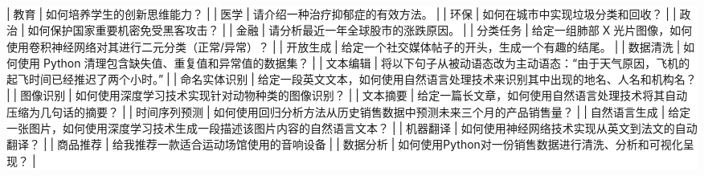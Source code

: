 | 教育 | 如何培养学生的创新思维能力？ |
| 医学 | 请介绍一种治疗抑郁症的有效方法。 |
| 环保 | 如何在城市中实现垃圾分类和回收？ |
| 政治 | 如何保护国家重要机密免受黑客攻击？ |
| 金融 | 请分析最近一年全球股市的涨跌原因。 |
| 分类任务                                 | 给定一组肺部 X 光片图像，如何使用卷积神经网络对其进行二元分类（正常/异常）？                                                                                                                                                                                                                                                                                                                                                                                                                                   |
| 开放生成                                 | 给定一个社交媒体帖子的开头，生成一个有趣的结尾。                                                                                                                                                                                                                                                                                                                                                                                                                              |
| 数据清洗                                 | 如何使用 Python 清理包含缺失值、重复值和异常值的数据集？                                                                                                                                                                                                                                                                                                                                                                                                                       |
| 文本编辑                                 | 将以下句子从被动语态改为主动语态：“由于天气原因，飞机的起飞时间已经推迟了两个小时。”                                                                                                                                                                                                                                                                                                                                                                                                               |
| 命名实体识别                             | 给定一段英文文本，如何使用自然语言处理技术来识别其中出现的地名、人名和机构名？                                                                                                                                                                                                                                                                                                                                                                                                                        |
| 图像识别                                 | 如何使用深度学习技术实现针对动物种类的图像识别？                                                                                                                                                                                                                                                                                                                                                                                                                               |
| 文本摘要                                 | 给定一篇长文章，如何使用自然语言处理技术将其自动压缩为几句话的摘要？                                                                                                                                                                                                                                                                                                                                                                                                              |
| 时间序列预测                             | 如何使用回归分析方法从历史销售数据中预测未来三个月的产品销售量？                                                                                                                                                                                                                                                                                                                                                                                                               |
| 自然语言生成                             | 给定一张图片，如何使用深度学习技术生成一段描述该图片内容的自然语言文本？                                                                                                                                                                                                                                                                                                                                                                                                                   |
| 机器翻译                                 | 如何使用神经网络技术实现从英文到法文的自动翻译？                                                                                                                                                                                                                                                                                                                                                                                                                                |
| 商品推荐                                 | 给我推荐一款适合运动场馆使用的音响设备                                                                                                                                                                                                                                                                                                                                                                                                                                                               |
| 数据分析                                 | 如何使用Python对一份销售数据进行清洗、分析和可视化呈现？                                                                                                                                                                                                                                                                                                                                                                                                                                           |